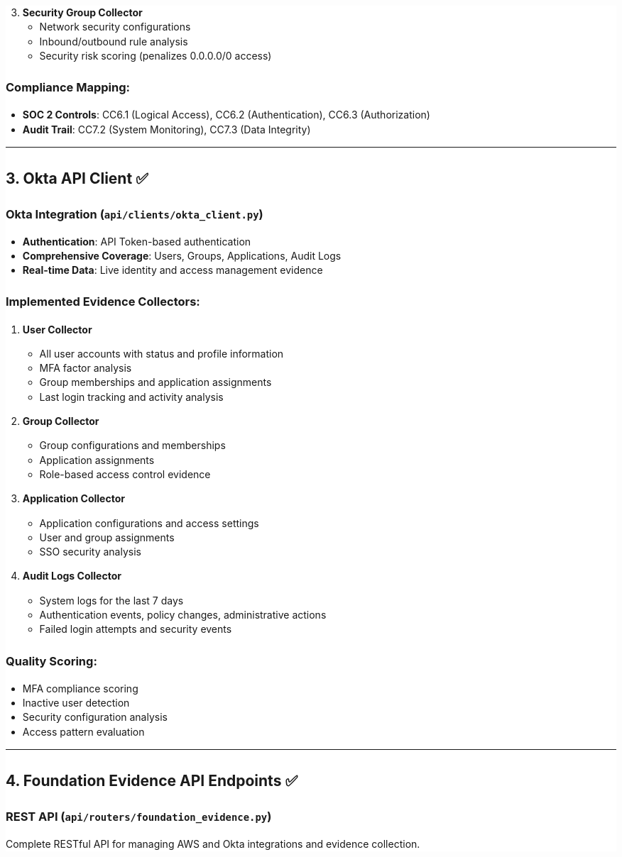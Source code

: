 3. **Security Group Collector**
   - Network security configurations
   - Inbound/outbound rule analysis
   - Security risk scoring (penalizes 0.0.0.0/0 access)

### **Compliance Mapping:**
- **SOC 2 Controls**: CC6.1 (Logical Access), CC6.2 (Authentication), CC6.3 (Authorization)
- **Audit Trail**: CC7.2 (System Monitoring), CC7.3 (Data Integrity)

---

## **3. Okta API Client ✅**

### **Okta Integration (`api/clients/okta_client.py`)**
- **Authentication**: API Token-based authentication
- **Comprehensive Coverage**: Users, Groups, Applications, Audit Logs
- **Real-time Data**: Live identity and access management evidence

### **Implemented Evidence Collectors:**
1. **User Collector**
   - All user accounts with status and profile information
   - MFA factor analysis
   - Group memberships and application assignments
   - Last login tracking and activity analysis

2. **Group Collector**
   - Group configurations and memberships
   - Application assignments
   - Role-based access control evidence

3. **Application Collector**
   - Application configurations and access settings
   - User and group assignments
   - SSO security analysis

4. **Audit Logs Collector**
   - System logs for the last 7 days
   - Authentication events, policy changes, administrative actions
   - Failed login attempts and security events

### **Quality Scoring:**
- MFA compliance scoring
- Inactive user detection
- Security configuration analysis
- Access pattern evaluation

---

## **4. Foundation Evidence API Endpoints ✅**

### **REST API (`api/routers/foundation_evidence.py`)**
Complete RESTful API for managing AWS and Okta integrations and evidence collection.
